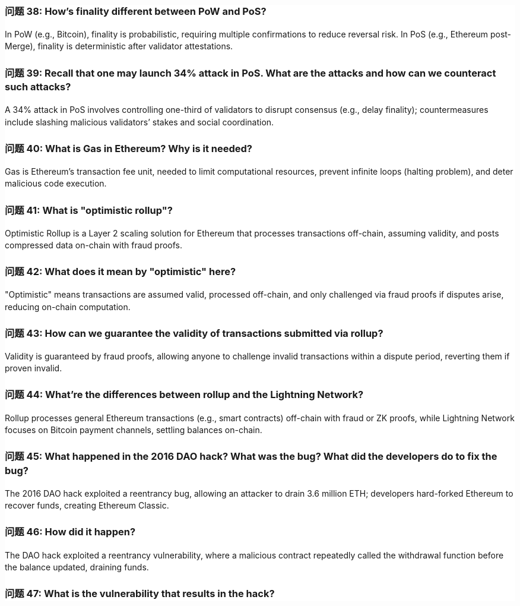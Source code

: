 ### 问题 38: How’s finality different between PoW and PoS?  

In PoW (e.g., Bitcoin), finality is probabilistic, requiring multiple confirmations to reduce reversal risk. In PoS (e.g., Ethereum post-Merge), finality is deterministic after validator attestations.  

### 问题 39: Recall that one may launch 34% attack in PoS. What are the attacks and how can we counteract such attacks?  

A 34% attack in PoS involves controlling one-third of validators to disrupt consensus (e.g., delay finality); countermeasures include slashing malicious validators’ stakes and social coordination.  

### 问题 40: What is Gas in Ethereum? Why is it needed?  

Gas is Ethereum’s transaction fee unit, needed to limit computational resources, prevent infinite loops (halting problem), and deter malicious code execution.  

### 问题 41: What is "optimistic rollup"?  

Optimistic Rollup is a Layer 2 scaling solution for Ethereum that processes transactions off-chain, assuming validity, and posts compressed data on-chain with fraud proofs.  

### 问题 42: What does it mean by "optimistic" here?  

"Optimistic" means transactions are assumed valid, processed off-chain, and only challenged via fraud proofs if disputes arise, reducing on-chain computation.  

### 问题 43: How can we guarantee the validity of transactions submitted via rollup?  

Validity is guaranteed by fraud proofs, allowing anyone to challenge invalid transactions within a dispute period, reverting them if proven invalid.  

### 问题 44: What’re the differences between rollup and the Lightning Network?  

Rollup processes general Ethereum transactions (e.g., smart contracts) off-chain with fraud or ZK proofs, while Lightning Network focuses on Bitcoin payment channels, settling balances on-chain.  

### 问题 45: What happened in the 2016 DAO hack? What was the bug? What did the developers do to fix the bug?  

The 2016 DAO hack exploited a reentrancy bug, allowing an attacker to drain 3.6 million ETH; developers hard-forked Ethereum to recover funds, creating Ethereum Classic.  

### 问题 46: How did it happen?  

The DAO hack exploited a reentrancy vulnerability, where a malicious contract repeatedly called the withdrawal function before the balance updated, draining funds.  

### 问题 47: What is the vulnerability that results in the hack?  
